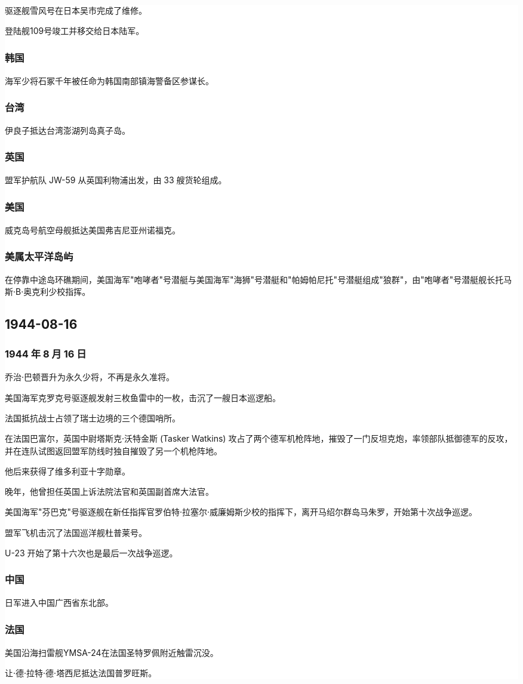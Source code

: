 驱逐舰雪风号在日本吴市完成了维修。

登陆舰109号竣工并移交给日本陆军。

### 韩国

海军少将石冢千年被任命为韩国南部镇海警备区参谋长。

### 台湾

伊良子抵达台湾澎湖列岛真子岛。

### 英国

盟军护航队 JW-59 从英国利物浦出发，由 33 艘货轮组成。

### 美国

威克岛号航空母舰抵达美国弗吉尼亚州诺福克。

### 美属太平洋岛屿

在停靠中途岛环礁期间，美国海军"咆哮者"号潜艇与美国海军"海狮"号潜艇和"帕姆帕尼托"号潜艇组成"狼群"，由"咆哮者"号潜艇舰长托马斯·B·奥克利少校指挥。

## 1944-08-16

### 1944 年 8 月 16 日

乔治·巴顿晋升为永久少将，不再是永久准将。

美国海军克罗克号驱逐舰发射三枚鱼雷中的一枚，击沉了一艘日本巡逻船。

法国抵抗战士占领了瑞士边境的三个德国哨所。

在法国巴富尔，英国中尉塔斯克·沃特金斯 (Tasker Watkins)
攻占了两个德军机枪阵地，摧毁了一门反坦克炮，率领部队抵御德军的反攻，并在连队试图返回盟军防线时独自摧毁了另一个机枪阵地。

他后来获得了维多利亚十字勋章。

晚年，他曾担任英国上诉法院法官和英国副首席大法官。

美国海军"芬巴克"号驱逐舰在新任指挥官罗伯特·拉塞尔·威廉姆斯少校的指挥下，离开马绍尔群岛马朱罗，开始第十次战争巡逻。

盟军飞机击沉了法国巡洋舰杜普莱号。

U-23 开始了第十六次也是最后一次战争巡逻。

### 中国

日军进入中国广西省东北部。

### 法国

美国沿海扫雷舰YMSA-24在法国圣特罗佩附近触雷沉没。

让·德·拉特·德·塔西尼抵达法国普罗旺斯。
